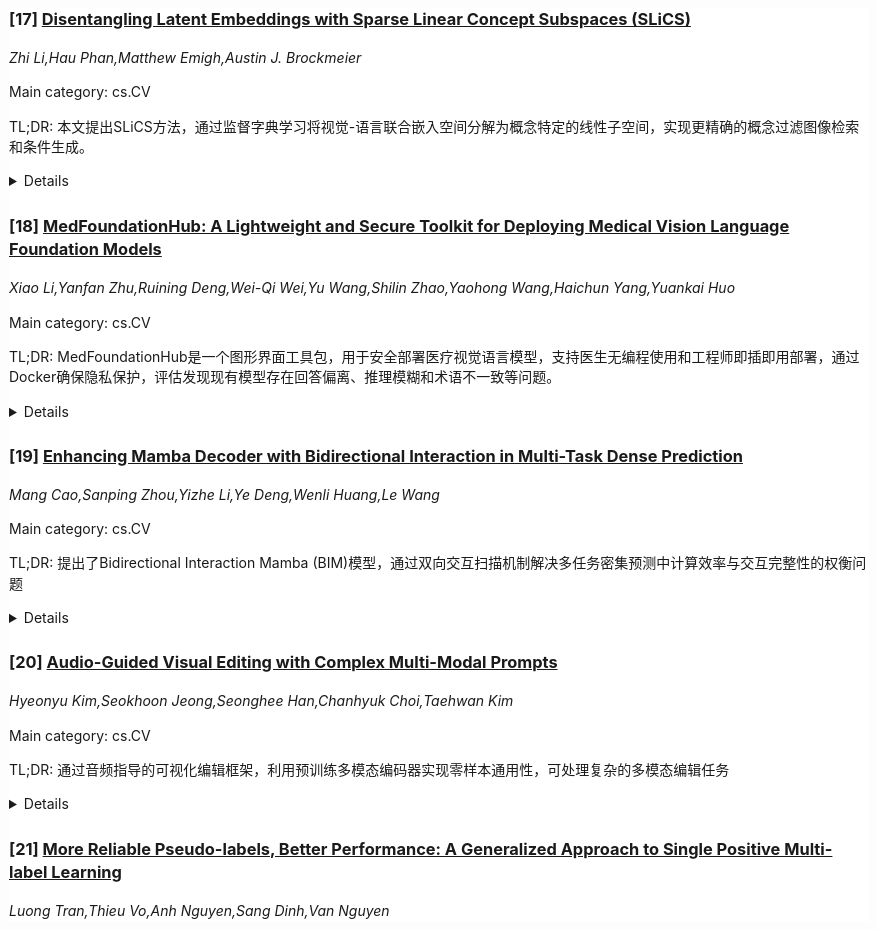 
### [17] [Disentangling Latent Embeddings with Sparse Linear Concept Subspaces (SLiCS)](https://arxiv.org/abs/2508.20322)
*Zhi Li,Hau Phan,Matthew Emigh,Austin J. Brockmeier*

Main category: cs.CV

TL;DR: 本文提出SLiCS方法，通过监督字典学习将视觉-语言联合嵌入空间分解为概念特定的线性子空间，实现更精确的概念过滤图像检索和条件生成。


<details><summary>Details</summary></details>


### [18] [MedFoundationHub: A Lightweight and Secure Toolkit for Deploying Medical Vision Language Foundation Models](https://arxiv.org/abs/2508.20345)
*Xiao Li,Yanfan Zhu,Ruining Deng,Wei-Qi Wei,Yu Wang,Shilin Zhao,Yaohong Wang,Haichun Yang,Yuankai Huo*

Main category: cs.CV

TL;DR: MedFoundationHub是一个图形界面工具包，用于安全部署医疗视觉语言模型，支持医生无编程使用和工程师即插即用部署，通过Docker确保隐私保护，评估发现现有模型存在回答偏离、推理模糊和术语不一致等问题。


<details><summary>Details</summary></details>


### [19] [Enhancing Mamba Decoder with Bidirectional Interaction in Multi-Task Dense Prediction](https://arxiv.org/abs/2508.20376)
*Mang Cao,Sanping Zhou,Yizhe Li,Ye Deng,Wenli Huang,Le Wang*

Main category: cs.CV

TL;DR: 提出了Bidirectional Interaction Mamba (BIM)模型，通过双向交互扫描机制解决多任务密集预测中计算效率与交互完整性的权衡问题


<details><summary>Details</summary></details>


### [20] [Audio-Guided Visual Editing with Complex Multi-Modal Prompts](https://arxiv.org/abs/2508.20379)
*Hyeonyu Kim,Seokhoon Jeong,Seonghee Han,Chanhyuk Choi,Taehwan Kim*

Main category: cs.CV

TL;DR: 通过音频指导的可视化编辑框架，利用预训练多模态编码器实现零样本通用性，可处理复杂的多模态编辑任务


<details><summary>Details</summary></details>


### [21] [More Reliable Pseudo-labels, Better Performance: A Generalized Approach to Single Positive Multi-label Learning](https://arxiv.org/abs/2508.20381)
*Luong Tran,Thieu Vo,Anh Nguyen,Sang Dinh,Van Nguyen*
